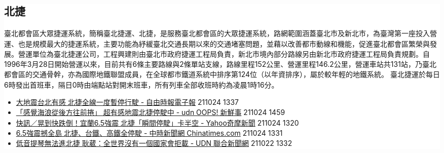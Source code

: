 ## 北捷

臺北都會區大眾捷運系統，簡稱臺北捷運、北捷，是服務臺北都會區的大眾捷運系統，路網範圍涵蓋臺北市及新北市，為臺灣第一座投入營運、也是規模最大的捷運系統，主要功能為紓緩臺北交通長期以來的交通堵塞問題，並藉以改善都市動線和機能，促進臺北都會區繁榮與發展。營運單位為臺北捷運公司，工程興建則由臺北市政府捷運工程局負責，新北市境內部分路線另由新北市政府捷運工程局負責規劃。自1996年3月28日開始營運以來，目前共有6條主要路線與2條單站支線，路線里程152公里、營運里程146.2公里，營運車站共131站，乃臺北都會區的交通骨幹，亦為國際地鐵聯盟成員，在全球都市鐵道系統中排序第124位（以年資排序），屬於較年輕的地鐵系統。
臺北捷運於每日6時發出首班車，隔日0時由端點站對開末班車，所有列車全部收班時約為凌晨1時16分。
- [大地震台北有感 北捷全線一度暫停行駛 - 自由時報電子報](https://news.ltn.com.tw/news/life/breakingnews/3714111 "大地震台北有感 北捷全線一度暫停行駛 - 自由時報電子報") 211024 1337
- [「感覺海浪從後方往前捲」 超有感地震北捷停駛中 - udn OOPS! 新鮮事](https://udn.com/news/story/7266/5839652 "「感覺海浪從後方往前捲」 超有感地震北捷停駛中 - udn OOPS! 新鮮事") 211024 1459
- [快訊／晃到快跌倒！宜蘭6.5強震 北捷「瞬間停駛」卡半空 - Yahoo奇摩新聞](https://tw.news.yahoo.com/%E5%BF%AB%E8%A8%8A-%E6%99%83%E5%88%B0%E5%BF%AB%E8%B7%8C%E5%80%92-%E5%AE%9C%E8%98%AD6-5%E5%BC%B7%E9%9C%87-%E5%8C%97%E6%8D%B7-052025593.html "快訊／晃到快跌倒！宜蘭6.5強震 北捷「瞬間停駛」卡半空 - Yahoo奇摩新聞") 211024 1320
- [6.5強震撼全島 北捷、台鐵、高鐵全停駛 - 中時新聞網 Chinatimes.com](https://www.chinatimes.com/realtimenews/20211024001839-260405 "6.5強震撼全島 北捷、台鐵、高鐵全停駛 - 中時新聞網 Chinatimes.com") 211024 1331
- [低音提琴無法進北捷 耿葳：全世界沒有一個國家會拒載 - UDN 聯合新聞網](https://udn.com/news/story/7266/5835860 "低音提琴無法進北捷 耿葳：全世界沒有一個國家會拒載 - UDN 聯合新聞網") 211022 1332
